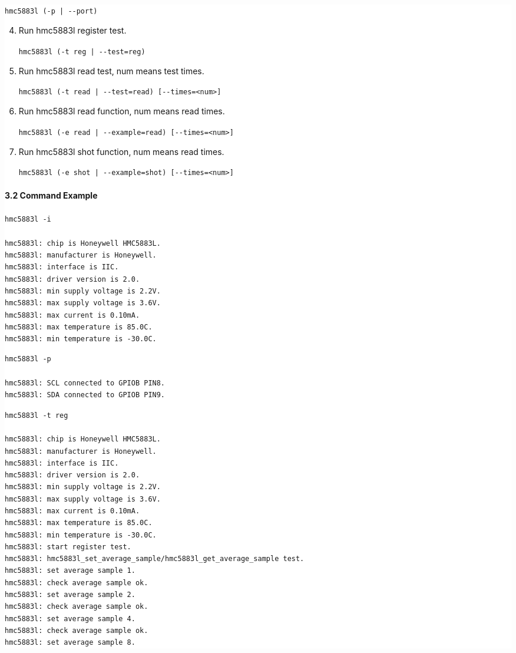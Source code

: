   ```shell
   hmc5883l (-p | --port)
   ```

4. Run hmc5883l register test.

   ```shell
   hmc5883l (-t reg | --test=reg)
   ```

5. Run hmc5883l read test, num means test times.

   ```shell
   hmc5883l (-t read | --test=read) [--times=<num>]
   ```

6. Run hmc5883l read function, num means read times.

   ```shell
   hmc5883l (-e read | --example=read) [--times=<num>]
   ```

7. Run hmc5883l shot function, num means read times.

   ```shell
   hmc5883l (-e shot | --example=shot) [--times=<num>]
   ```

#### 3.2 Command Example

```shell
hmc5883l -i

hmc5883l: chip is Honeywell HMC5883L.
hmc5883l: manufacturer is Honeywell.
hmc5883l: interface is IIC.
hmc5883l: driver version is 2.0.
hmc5883l: min supply voltage is 2.2V.
hmc5883l: max supply voltage is 3.6V.
hmc5883l: max current is 0.10mA.
hmc5883l: max temperature is 85.0C.
hmc5883l: min temperature is -30.0C.
```

```shell
hmc5883l -p

hmc5883l: SCL connected to GPIOB PIN8.
hmc5883l: SDA connected to GPIOB PIN9.
```

```shell
hmc5883l -t reg

hmc5883l: chip is Honeywell HMC5883L.
hmc5883l: manufacturer is Honeywell.
hmc5883l: interface is IIC.
hmc5883l: driver version is 2.0.
hmc5883l: min supply voltage is 2.2V.
hmc5883l: max supply voltage is 3.6V.
hmc5883l: max current is 0.10mA.
hmc5883l: max temperature is 85.0C.
hmc5883l: min temperature is -30.0C.
hmc5883l: start register test.
hmc5883l: hmc5883l_set_average_sample/hmc5883l_get_average_sample test.
hmc5883l: set average sample 1.
hmc5883l: check average sample ok.
hmc5883l: set average sample 2.
hmc5883l: check average sample ok.
hmc5883l: set average sample 4.
hmc5883l: check average sample ok.
hmc5883l: set average sample 8.
```
